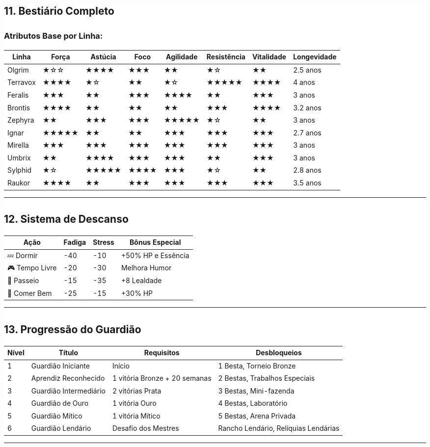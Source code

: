 
## 11. Bestiário Completo

### Atributos Base por Linha:

| Linha | Força | Astúcia | Foco | Agilidade | Resistência | Vitalidade | Longevidade |
|-------|-------|---------|------|-----------|-------------|------------|-------------|
| Olgrim | ★☆☆ | ★★★★ | ★★★ | ★★ | ★☆ | ★★ | 2.5 anos |
| Terravox | ★★★★ | ★☆ | ★★ | ★☆ | ★★★★★ | ★★★★ | 4 anos |
| Feralis | ★★★ | ★★ | ★★★ | ★★★★ | ★★ | ★★★ | 3 anos |
| Brontis | ★★★★ | ★★ | ★★ | ★★ | ★★★ | ★★★★ | 3.2 anos |
| Zephyra | ★★ | ★★★ | ★★★ | ★★★★★ | ★☆ | ★★ | 3 anos |
| Ignar | ★★★★★ | ★★ | ★★ | ★★★ | ★★★ | ★★★ | 2.7 anos |
| Mirella | ★★★ | ★★★ | ★★★ | ★★★ | ★★★ | ★★★ | 3 anos |
| Umbrix | ★★ | ★★★★ | ★★★ | ★★★ | ★★ | ★★★ | 3 anos |
| Sylphid | ★☆ | ★★★★★ | ★★★★ | ★★★ | ★☆ | ★★ | 2.8 anos |
| Raukor | ★★★★ | ★★ | ★★★ | ★★★ | ★★★ | ★★★ | 3.5 anos |

---

## 12. Sistema de Descanso

| Ação | Fadiga | Stress | Bônus Especial |
|------|--------|--------|----------------|
| 💤 Dormir | -40 | -10 | +50% HP e Essência |
| 🎮 Tempo Livre | -20 | -30 | Melhora Humor |
| 🚶 Passeio | -15 | -35 | +8 Lealdade |
| 🍖 Comer Bem | -25 | -15 | +30% HP |

---

## 13. Progressão do Guardião

| Nível | Título | Requisitos | Desbloqueios |
|-------|--------|------------|--------------|
| 1 | Guardião Iniciante | Início | 1 Besta, Torneio Bronze |
| 2 | Aprendiz Reconhecido | 1 vitória Bronze + 20 semanas | 2 Bestas, Trabalhos Especiais |
| 3 | Guardião Intermediário | 2 vitórias Prata | 3 Bestas, Mini-fazenda |
| 4 | Guardião de Ouro | 1 vitória Ouro | 4 Bestas, Laboratório |
| 5 | Guardião Mítico | 1 vitória Mítico | 5 Bestas, Arena Privada |
| 6 | Guardião Lendário | Desafio dos Mestres | Rancho Lendário, Relíquias Lendárias |

---